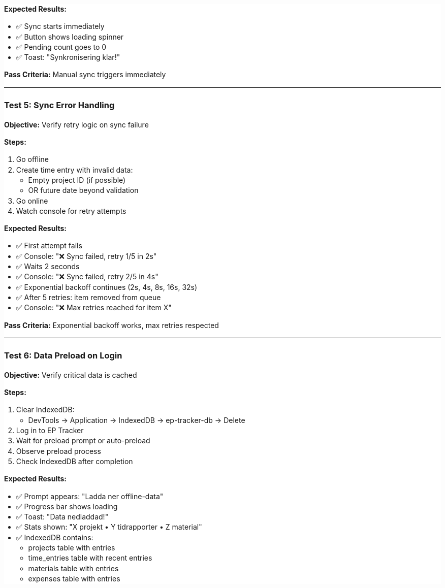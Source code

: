 **Expected Results:**
- ✅ Sync starts immediately
- ✅ Button shows loading spinner
- ✅ Pending count goes to 0
- ✅ Toast: "Synkronisering klar!"

**Pass Criteria:** Manual sync triggers immediately

---

### Test 5: Sync Error Handling
**Objective:** Verify retry logic on sync failure

**Steps:**
1. Go offline
2. Create time entry with invalid data:
   - Empty project ID (if possible)
   - OR future date beyond validation
3. Go online
4. Watch console for retry attempts

**Expected Results:**
- ✅ First attempt fails
- ✅ Console: "❌ Sync failed, retry 1/5 in 2s"
- ✅ Waits 2 seconds
- ✅ Console: "❌ Sync failed, retry 2/5 in 4s"
- ✅ Exponential backoff continues (2s, 4s, 8s, 16s, 32s)
- ✅ After 5 retries: item removed from queue
- ✅ Console: "❌ Max retries reached for item X"

**Pass Criteria:** Exponential backoff works, max retries respected

---

### Test 6: Data Preload on Login
**Objective:** Verify critical data is cached

**Steps:**
1. Clear IndexedDB:
   - DevTools → Application → IndexedDB → ep-tracker-db → Delete
2. Log in to EP Tracker
3. Wait for preload prompt or auto-preload
4. Observe preload process
5. Check IndexedDB after completion

**Expected Results:**
- ✅ Prompt appears: "Ladda ner offline-data"
- ✅ Progress bar shows loading
- ✅ Toast: "Data nedladdad!"
- ✅ Stats shown: "X projekt • Y tidrapporter • Z material"
- ✅ IndexedDB contains:
   - projects table with entries
   - time_entries table with recent entries
   - materials table with entries
   - expenses table with entries
